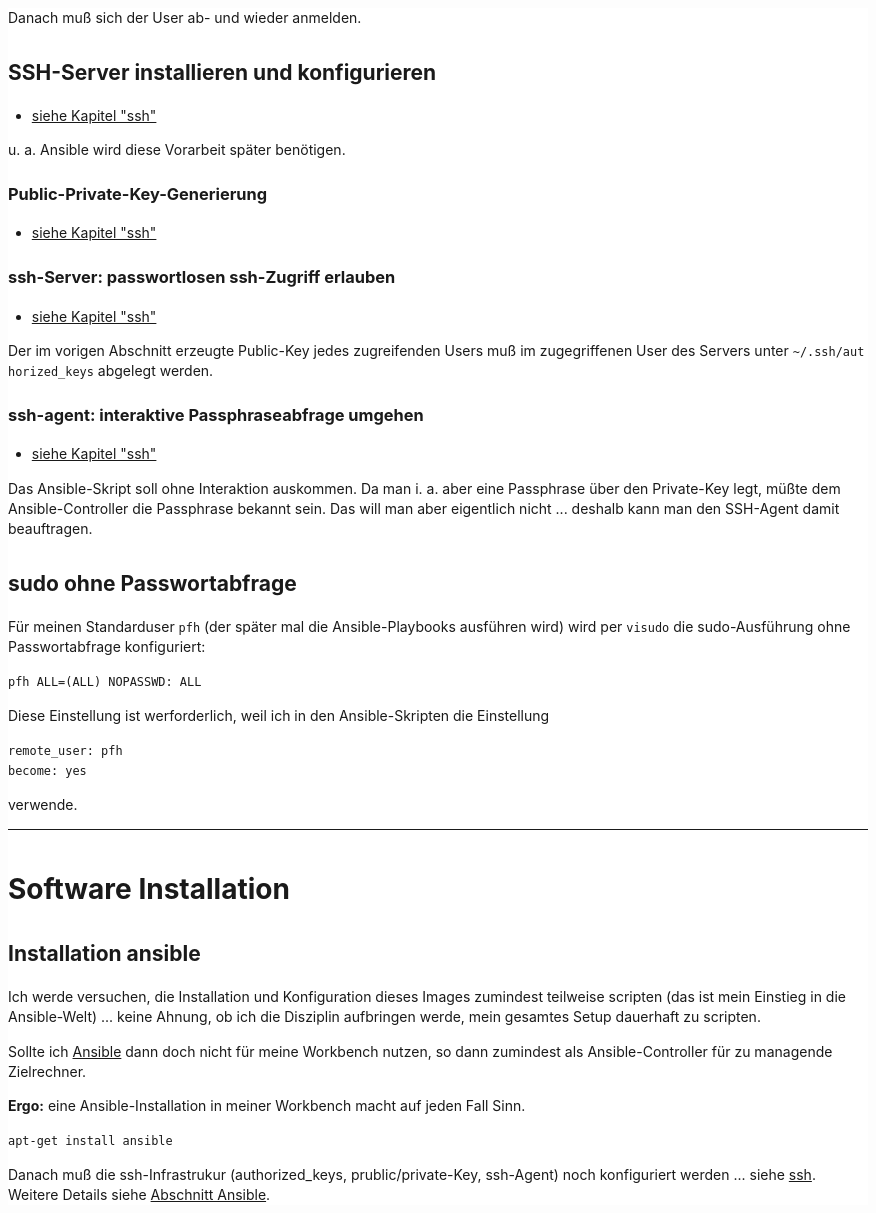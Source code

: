 Danach muß sich der User ab- und wieder anmelden.

## SSH-Server installieren und konfigurieren
* [siehe Kapitel "ssh"](ssh.md)

u. a. Ansible wird diese Vorarbeit später benötigen.

### Public-Private-Key-Generierung
* [siehe Kapitel "ssh"](ssh.md)

### ssh-Server: passwortlosen ssh-Zugriff erlauben
* [siehe Kapitel "ssh"](ssh.md)

Der im vorigen Abschnitt erzeugte Public-Key jedes zugreifenden Users muß im zugegriffenen User des Servers unter ``~/.ssh/authorized_keys`` abgelegt werden.

### ssh-agent: interaktive Passphraseabfrage umgehen
* [siehe Kapitel "ssh"](ssh.md)

Das Ansible-Skript soll ohne Interaktion auskommen. Da man i. a. aber eine Passphrase über den Private-Key legt, müßte dem Ansible-Controller die Passphrase bekannt sein. Das will man aber eigentlich nicht ... deshalb kann man den SSH-Agent damit beauftragen. 

## sudo ohne Passwortabfrage
Für meinen Standarduser ``pfh`` (der später mal die Ansible-Playbooks ausführen wird) wird per ``visudo`` die sudo-Ausführung ohne Passwortabfrage konfiguriert:

    pfh ALL=(ALL) NOPASSWD: ALL

Diese Einstellung ist werforderlich, weil ich in den Ansible-Skripten die Einstellung

    remote_user: pfh
    become: yes
    
verwende. 

---

# Software Installation
## Installation ansible
Ich werde versuchen, die Installation und Konfiguration dieses Images zumindest teilweise scripten (das ist mein Einstieg in die Ansible-Welt) ... keine Ahnung, ob ich die Disziplin aufbringen werde, mein gesamtes Setup dauerhaft zu scripten.

Sollte ich [Ansible](ansible.md) dann doch nicht für meine Workbench nutzen, so dann zumindest als Ansible-Controller für zu managende Zielrechner. 

**Ergo:** eine Ansible-Installation in meiner Workbench macht auf jeden Fall Sinn.

    apt-get install ansible
    
Danach muß die ssh-Infrastrukur (authorized_keys, prublic/private-Key, ssh-Agent) noch konfiguriert werden ... siehe [ssh](ssh.md). Weitere Details siehe [Abschnitt Ansible](ansible.md).
